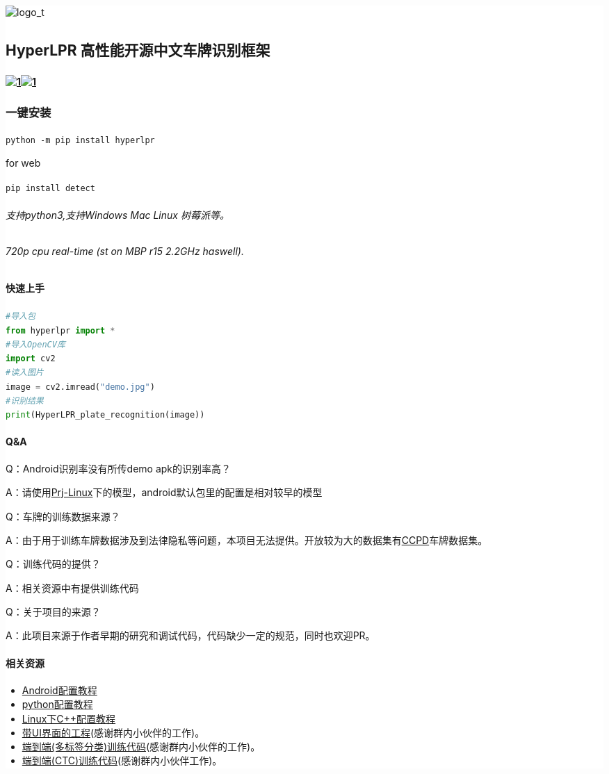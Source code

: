 ![logo_t](./demo_images/logo.png)

## HyperLPR   高性能开源中文车牌识别框架

#### [![1](https://badge.fury.io/py/hyperlpr.svg "title")](https://pypi.org/project/hyperlpr/)[![1](https://img.shields.io/pypi/pyversions/hyperlpr.svg "title")](https://pypi.org/project/hyperlpr/)

### 一键安装

`python -m pip install hyperlpr`

for web

`pip install detect` 

###### 支持python3,支持Windows  Mac Linux 树莓派等。

###### 720p cpu real-time (st on MBP r15 2.2GHz haswell).

#### 快速上手

```python
#导入包
from hyperlpr import *
#导入OpenCV库
import cv2
#读入图片
image = cv2.imread("demo.jpg")
#识别结果
print(HyperLPR_plate_recognition(image))
```

#### Q&A

Q：Android识别率没有所传demo apk的识别率高？

A：请使用[Prj-Linux](https://github.com/zeusees/HyperLPR/tree/master/Prj-Linux/lpr/model)下的模型，android默认包里的配置是相对较早的模型

Q：车牌的训练数据来源？

A：由于用于训练车牌数据涉及到法律隐私等问题，本项目无法提供。开放较为大的数据集有[CCPD](https://github.com/detectRecog/CCPD)车牌数据集。

Q：训练代码的提供？

A：相关资源中有提供训练代码

Q：关于项目的来源？

A：此项目来源于作者早期的研究和调试代码，代码缺少一定的规范，同时也欢迎PR。


#### 相关资源

- [Android配置教程](https://www.jianshu.com/p/94784c3bf2c1)
- [python配置教程](https://www.jianshu.com/p/7ab673abeaae)
- [Linux下C++配置教程](https://blog.csdn.net/lu_linux/article/details/88707421)
- [带UI界面的工程](https://pan.baidu.com/s/1cNWpK6)(感谢群内小伙伴的工作)。
- [端到端(多标签分类)训练代码](https://github.com/LCorleone/hyperlpr-train_e2e)(感谢群内小伙伴的工作)。
- [端到端(CTC)训练代码](https://github.com/armaab/hyperlpr-train)(感谢群内小伙伴工作)。
